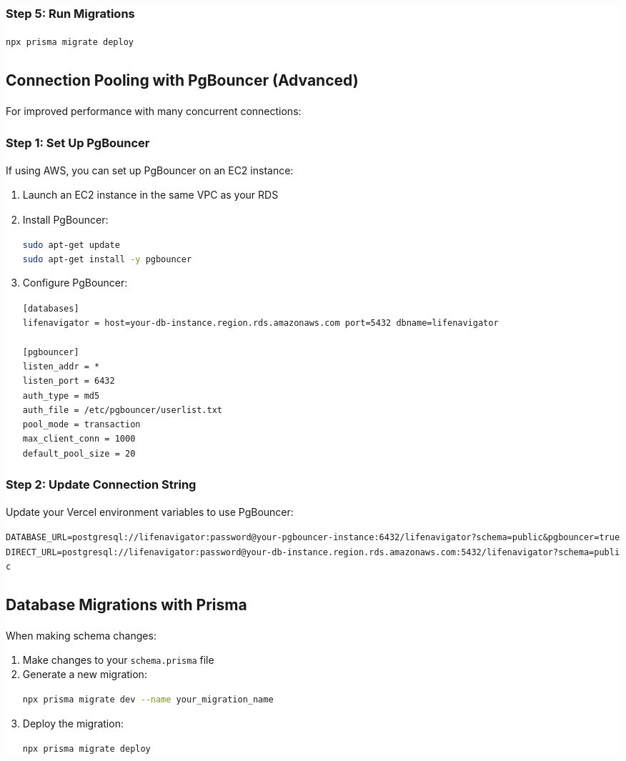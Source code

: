 ### Step 5: Run Migrations

```bash
npx prisma migrate deploy
```

## Connection Pooling with PgBouncer (Advanced)

For improved performance with many concurrent connections:

### Step 1: Set Up PgBouncer

If using AWS, you can set up PgBouncer on an EC2 instance:

1. Launch an EC2 instance in the same VPC as your RDS
2. Install PgBouncer:
   ```bash
   sudo apt-get update
   sudo apt-get install -y pgbouncer
   ```

3. Configure PgBouncer:
   ```
   [databases]
   lifenavigator = host=your-db-instance.region.rds.amazonaws.com port=5432 dbname=lifenavigator
   
   [pgbouncer]
   listen_addr = *
   listen_port = 6432
   auth_type = md5
   auth_file = /etc/pgbouncer/userlist.txt
   pool_mode = transaction
   max_client_conn = 1000
   default_pool_size = 20
   ```

### Step 2: Update Connection String

Update your Vercel environment variables to use PgBouncer:

```
DATABASE_URL=postgresql://lifenavigator:password@your-pgbouncer-instance:6432/lifenavigator?schema=public&pgbouncer=true
DIRECT_URL=postgresql://lifenavigator:password@your-db-instance.region.rds.amazonaws.com:5432/lifenavigator?schema=public
```

## Database Migrations with Prisma

When making schema changes:

1. Make changes to your `schema.prisma` file
2. Generate a new migration:
   ```bash
   npx prisma migrate dev --name your_migration_name
   ```
3. Deploy the migration:
   ```bash
   npx prisma migrate deploy
   ```
